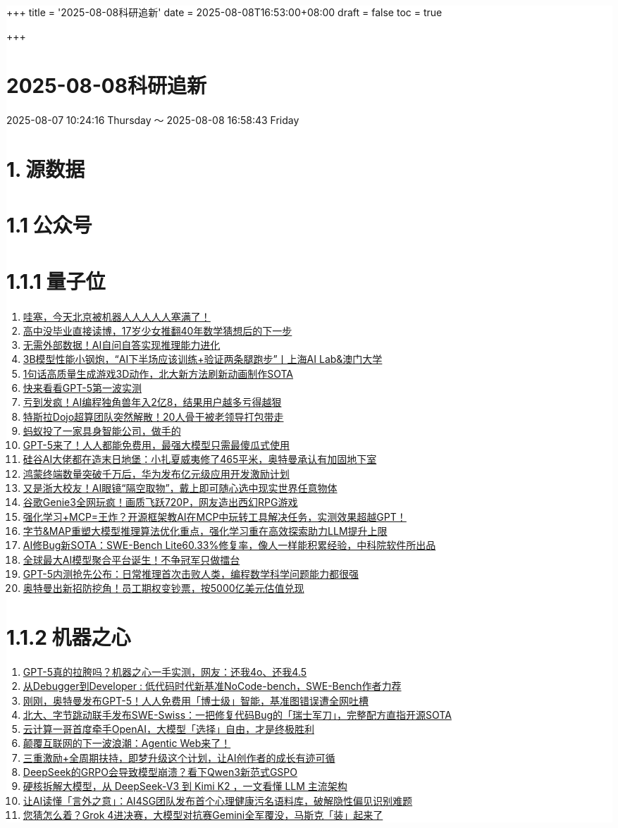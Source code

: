 +++
title = '2025-08-08科研追新'
date = 2025-08-08T16:53:00+08:00
draft = false
toc = true

+++

# 2025-08-08科研追新

2025-08-07 10:24:16 Thursday ～ 2025-08-08 16:58:43 Friday

# 1. 源数据

# 1.1 公众号

# 1.1.1 量子位

1. [哇塞，今天北京被机器人人人人人塞满了！](https://mp.weixin.qq.com/s/0Ap9BW0jCrDyfunJuyhodg)
2. [高中没毕业直接读博，17岁少女推翻40年数学猜想后的下一步](https://mp.weixin.qq.com/s/n00c4zreu8fBuUQhpaczCA)
3. [无需外部数据！AI自问自答实现推理能力进化](https://mp.weixin.qq.com/s/Q3fc95LXM3PuytdEBnUCSA)
4. [3B模型性能小钢炮，“AI下半场应该训练+验证两条腿跑步”丨上海AI Lab&amp;澳门大学](https://mp.weixin.qq.com/s/nzEQ86jx4hEJMUnzj8Mu5A)
5. [1句话高质量生成游戏3D动作，北大新方法刷新动画制作SOTA](https://mp.weixin.qq.com/s/UYgSQivguyXmGdfTuy-4Cw)
6. [快来看看GPT-5第一波实测](https://mp.weixin.qq.com/s/bKo5zwqCxdDXTch187tc2g)
7. [亏到发疯！AI编程独角兽年入2亿8，结果用户越多亏得越狠](https://mp.weixin.qq.com/s/myMH-Oe3YsVPI6ZhIksAWA)
8. [特斯拉Dojo超算团队突然解散！20人骨干被老领导打包带走](https://mp.weixin.qq.com/s/zPHP_H1bXtVdcSEdGKORNw)
9. [蚂蚁投了一家具身智能公司，做手的](https://mp.weixin.qq.com/s/m8rV1dC1DMKJTAagX89csw)
10. [GPT-5来了！人人都能免费用，最强大模型只需最傻瓜式使用](https://mp.weixin.qq.com/s/ktVhcQ2gjbUMh5zX260ynA)
11. [硅谷AI大佬都在造末日地堡：小扎夏威夷修了465平米，奥特曼承认有加固地下室](https://mp.weixin.qq.com/s/yi1k8Mk_4OuVOsrx776AtA)
12. [鸿蒙终端数量突破千万后，华为发布亿元级应用开发激励计划](https://mp.weixin.qq.com/s/HAZai1smBupybAeJdd84lw)
13. [又是浙大校友！AI眼镜“隔空取物”，戴上即可随心选中现实世界任意物体](https://mp.weixin.qq.com/s/HqX3VFzg6a3AT-CxQfXmJg)
14. [谷歌Genie3全网玩疯！画质飞跃720P，网友造出西幻RPG游戏](https://mp.weixin.qq.com/s/KYLIU6MQC_MIOwloahP3Iw)
15. [强化学习+MCP=王炸？开源框架教AI在MCP中玩转工具解决任务，实测效果超越GPT！](https://mp.weixin.qq.com/s/YaP6aTuKvONTpnLp_VEUHA)
16. [字节&amp;MAP重塑大模型推理算法优化重点，强化学习重在高效探索助力LLM提升上限](https://mp.weixin.qq.com/s/8XfVIRaLfgViBCPNVew0jA)
17. [AI修Bug新SOTA：SWE-Bench Lite60.33%修复率，像人一样能积累经验，中科院软件所出品](https://mp.weixin.qq.com/s/MjU9xPSfUyi0w1qegKgZ9Q)
18. [全球最大AI模型聚合平台诞生！不争冠军只做擂台](https://mp.weixin.qq.com/s/rh8y1sa11A6ZdQc-nz5gkQ)
19. [GPT-5内测抢先公布：日常推理首次击败人类，编程数学科学问题能力都很强](https://mp.weixin.qq.com/s/PPkBGzQQA-cTvztS4uOn4g)
20. [奥特曼出新招防挖角！员工期权变钞票，按5000亿美元估值兑现](https://mp.weixin.qq.com/s/P8B-Uo4OBHLUz5pQvWFLug)

# 1.1.2 机器之心

1. [GPT-5真的拉胯吗？机器之心一手实测，网友：还我4o、还我4.5](https://mp.weixin.qq.com/s/AdHfqH-V32nOBDIJjJB_rg)
2. [从Debugger到Developer : 低代码时代新基准NoCode-bench，SWE-Bench作者力荐](https://mp.weixin.qq.com/s/XKWyyxfnFcf-Hl0lkhiB_w)
3. [刚刚，奥特曼发布GPT-5！人人免费用「博士级」智能，基准图错误遭全网吐槽](https://mp.weixin.qq.com/s/r5kFBvALXf0tGvZ8uZhMig)
4. [北大、字节跳动联手发布SWE-Swiss：一把修复代码Bug的「瑞士军刀」，完整配方直指开源SOTA](https://mp.weixin.qq.com/s/3wBQR9tD0IfooaCgXN12Sw)
5. [云计算一哥首度牵手OpenAI，大模型「选择」自由，才是终极胜利](https://mp.weixin.qq.com/s/BU0D8bVj8u7Dm6-LovcLMQ)
6. [颠覆互联网的下一波浪潮：Agentic Web来了！](https://mp.weixin.qq.com/s/Co1lBdo-nhErdeAFdewyCg)
7. [三重激励+全周期扶持，即梦升级这个计划，让AI创作者的成长有迹可循](https://mp.weixin.qq.com/s/7l193MM0PjXSFmn7Pp6Cfg)
8. [DeepSeek的GRPO会导致模型崩溃？看下Qwen3新范式GSPO](https://mp.weixin.qq.com/s/YSlp-SXzi7bSW2Y-shJ8ww)
9. [硬核拆解大模型，从 DeepSeek-V3 到 Kimi K2 ，一文看懂 LLM 主流架构](https://mp.weixin.qq.com/s/_as8aCv325cAeJ6kMv9_aA)
10. [让AI读懂「言外之意」：AI4SG团队发布首个心理健康污名语料库，破解隐性偏见识别难题](https://mp.weixin.qq.com/s/71kfrzRdCsBu06ypEZxWEw)
11. [您猜怎么着？Grok 4进决赛，大模型对抗赛Gemini全军覆没，马斯克「装」起来了](https://mp.weixin.qq.com/s/S_dvtrz0F-XxhWf4Gol_fA)